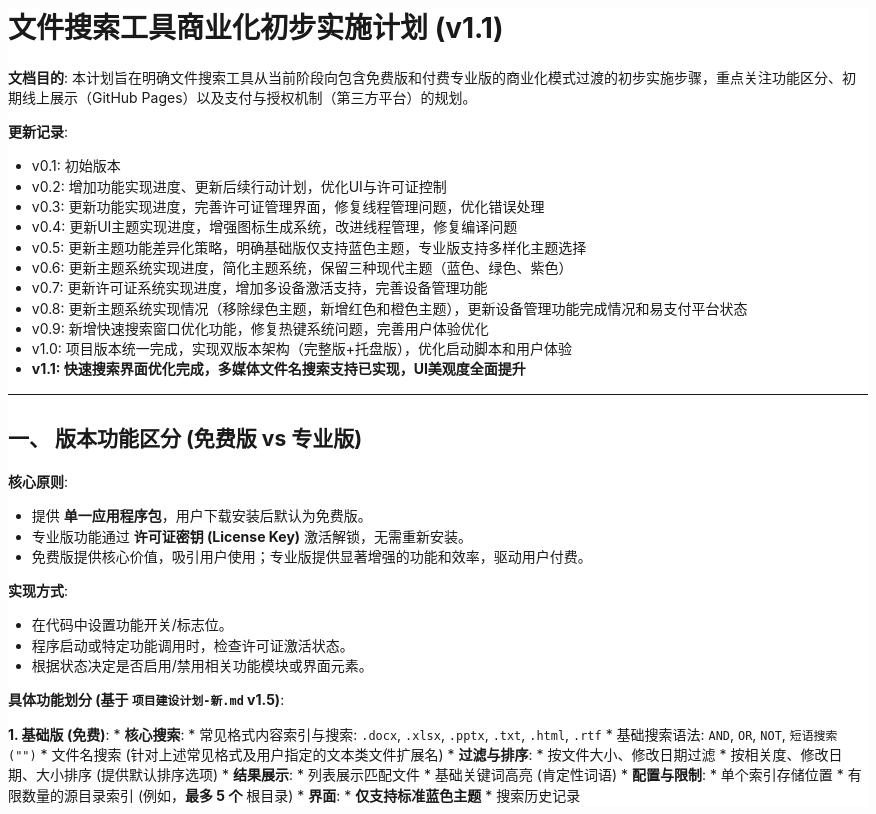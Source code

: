 # 文件搜索工具商业化初步实施计划 (v1.1)

**文档目的**: 本计划旨在明确文件搜索工具从当前阶段向包含免费版和付费专业版的商业化模式过渡的初步实施步骤，重点关注功能区分、初期线上展示（GitHub Pages）以及支付与授权机制（第三方平台）的规划。

**更新记录**: 
- v0.1: 初始版本
- v0.2: 增加功能实现进度、更新后续行动计划，优化UI与许可证控制
- v0.3: 更新功能实现进度，完善许可证管理界面，修复线程管理问题，优化错误处理
- v0.4: 更新UI主题实现进度，增强图标生成系统，改进线程管理，修复编译问题
- v0.5: 更新主题功能差异化策略，明确基础版仅支持蓝色主题，专业版支持多样化主题选择
- v0.6: 更新主题系统实现进度，简化主题系统，保留三种现代主题（蓝色、绿色、紫色）
- v0.7: 更新许可证系统实现进度，增加多设备激活支持，完善设备管理功能
- v0.8: 更新主题系统实现情况（移除绿色主题，新增红色和橙色主题），更新设备管理功能完成情况和易支付平台状态
- v0.9: 新增快速搜索窗口优化功能，修复热键系统问题，完善用户体验优化
- v1.0: 项目版本统一完成，实现双版本架构（完整版+托盘版），优化启动脚本和用户体验
- **v1.1: 快速搜索界面优化完成，多媒体文件名搜索支持已实现，UI美观度全面提升**

---

## 一、 版本功能区分 (免费版 vs 专业版)

**核心原则**:
*   提供 **单一应用程序包**，用户下载安装后默认为免费版。
*   专业版功能通过 **许可证密钥 (License Key)** 激活解锁，无需重新安装。
*   免费版提供核心价值，吸引用户使用；专业版提供显著增强的功能和效率，驱动用户付费。

**实现方式**:
*   在代码中设置功能开关/标志位。
*   程序启动或特定功能调用时，检查许可证激活状态。
*   根据状态决定是否启用/禁用相关功能模块或界面元素。

**具体功能划分 (基于 `项目建设计划-新.md` v1.5)**:

**1. 基础版 (免费)**:
    *   **核心搜索**:
        *   常见格式内容索引与搜索: `.docx`, `.xlsx`, `.pptx`, `.txt`, `.html`, `.rtf`
        *   基础搜索语法: `AND`, `OR`, `NOT`, `短语搜索 ("")`
        *   文件名搜索 (针对上述常见格式及用户指定的文本类文件扩展名)
    *   **过滤与排序**:
        *   按文件大小、修改日期过滤
        *   按相关度、修改日期、大小排序 (提供默认排序选项)
    *   **结果展示**:
        *   列表展示匹配文件
        *   基础关键词高亮 (肯定性词语)
    *   **配置与限制**:
        *   单个索引存储位置
        *   有限数量的源目录索引 (例如，**最多 5 个** 根目录)
    *   **界面**:
        *   **仅支持标准蓝色主题**
        *   搜索历史记录
